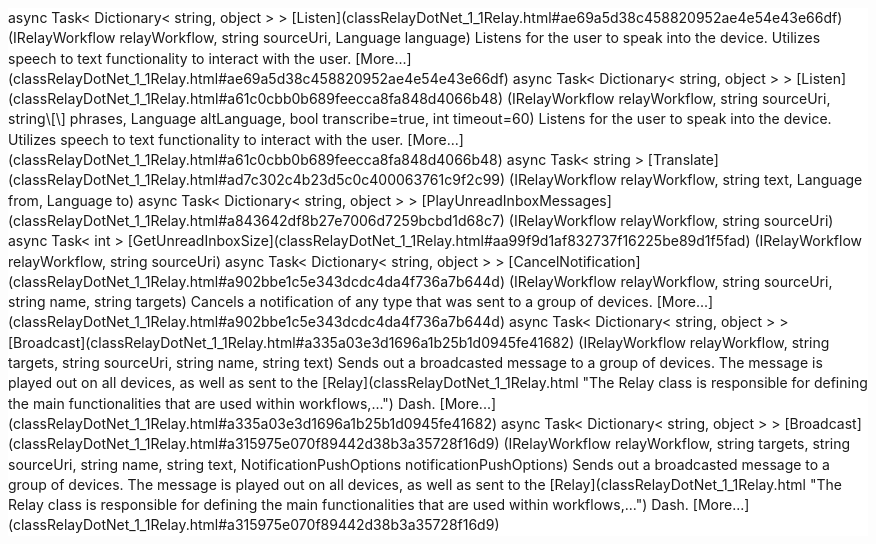 </td></tr><tr class="separator:a5814e4da1febbbef39ed1e3da77a120b"><td class="memSeparator" colspan="2"> </td></tr><tr class="memitem:ae69a5d38c458820952ae4e54e43e66df"><td align="right" class="memItemLeft" valign="top">async Task&lt; Dictionary&lt; string, object &gt; &gt; </td><td class="memItemRight" valign="bottom">[Listen](classRelayDotNet_1_1Relay.html#ae69a5d38c458820952ae4e54e43e66df) (IRelayWorkflow relayWorkflow, string sourceUri, Language language)</td></tr><tr class="memdesc:ae69a5d38c458820952ae4e54e43e66df"><td class="mdescLeft"> </td><td class="mdescRight">Listens for the user to speak into the device. Utilizes speech to text functionality to interact with the user. [More...](classRelayDotNet_1_1Relay.html#ae69a5d38c458820952ae4e54e43e66df)  
</td></tr><tr class="separator:ae69a5d38c458820952ae4e54e43e66df"><td class="memSeparator" colspan="2"> </td></tr><tr class="memitem:a61c0cbb0b689feecca8fa848d4066b48"><td align="right" class="memItemLeft" valign="top">async Task&lt; Dictionary&lt; string, object &gt; &gt; </td><td class="memItemRight" valign="bottom">[Listen](classRelayDotNet_1_1Relay.html#a61c0cbb0b689feecca8fa848d4066b48) (IRelayWorkflow relayWorkflow, string sourceUri, string\[\] phrases, Language altLanguage, bool transcribe=true, int timeout=60)</td></tr><tr class="memdesc:a61c0cbb0b689feecca8fa848d4066b48"><td class="mdescLeft"> </td><td class="mdescRight">Listens for the user to speak into the device. Utilizes speech to text functionality to interact with the user. [More...](classRelayDotNet_1_1Relay.html#a61c0cbb0b689feecca8fa848d4066b48)  
</td></tr><tr class="separator:a61c0cbb0b689feecca8fa848d4066b48"><td class="memSeparator" colspan="2"> </td></tr><tr class="memitem:ad7c302c4b23d5c0c400063761c9f2c99"><td align="right" class="memItemLeft" valign="top">async Task&lt; string &gt; </td><td class="memItemRight" valign="bottom">[Translate](classRelayDotNet_1_1Relay.html#ad7c302c4b23d5c0c400063761c9f2c99) (IRelayWorkflow relayWorkflow, string text, Language from, Language to)</td></tr><tr class="separator:ad7c302c4b23d5c0c400063761c9f2c99"><td class="memSeparator" colspan="2"> </td></tr><tr class="memitem:a843642df8b27e7006d7259bcbd1d68c7"><td align="right" class="memItemLeft" valign="top">async Task&lt; Dictionary&lt; string, object &gt; &gt; </td><td class="memItemRight" valign="bottom">[PlayUnreadInboxMessages](classRelayDotNet_1_1Relay.html#a843642df8b27e7006d7259bcbd1d68c7) (IRelayWorkflow relayWorkflow, string sourceUri)</td></tr><tr class="separator:a843642df8b27e7006d7259bcbd1d68c7"><td class="memSeparator" colspan="2"> </td></tr><tr class="memitem:aa99f9d1af832737f16225be89d1f5fad"><td align="right" class="memItemLeft" valign="top">async Task&lt; int &gt; </td><td class="memItemRight" valign="bottom">[GetUnreadInboxSize](classRelayDotNet_1_1Relay.html#aa99f9d1af832737f16225be89d1f5fad) (IRelayWorkflow relayWorkflow, string sourceUri)</td></tr><tr class="separator:aa99f9d1af832737f16225be89d1f5fad"><td class="memSeparator" colspan="2"> </td></tr><tr class="memitem:a902bbe1c5e343dcdc4da4f736a7b644d"><td align="right" class="memItemLeft" valign="top">async Task&lt; Dictionary&lt; string, object &gt; &gt; </td><td class="memItemRight" valign="bottom">[CancelNotification](classRelayDotNet_1_1Relay.html#a902bbe1c5e343dcdc4da4f736a7b644d) (IRelayWorkflow relayWorkflow, string sourceUri, string name, string targets)</td></tr><tr class="memdesc:a902bbe1c5e343dcdc4da4f736a7b644d"><td class="mdescLeft"> </td><td class="mdescRight">Cancels a notification of any type that was sent to a group of devices. [More...](classRelayDotNet_1_1Relay.html#a902bbe1c5e343dcdc4da4f736a7b644d)  
</td></tr><tr class="separator:a902bbe1c5e343dcdc4da4f736a7b644d"><td class="memSeparator" colspan="2"> </td></tr><tr class="memitem:a335a03e3d1696a1b25b1d0945fe41682"><td align="right" class="memItemLeft" valign="top">async Task&lt; Dictionary&lt; string, object &gt; &gt; </td><td class="memItemRight" valign="bottom">[Broadcast](classRelayDotNet_1_1Relay.html#a335a03e3d1696a1b25b1d0945fe41682) (IRelayWorkflow relayWorkflow, string targets, string sourceUri, string name, string text)</td></tr><tr class="memdesc:a335a03e3d1696a1b25b1d0945fe41682"><td class="mdescLeft"> </td><td class="mdescRight">Sends out a broadcasted message to a group of devices. The message is played out on all devices, as well as sent to the [Relay](classRelayDotNet_1_1Relay.html "The Relay class is responsible for defining the main functionalities that are used within workflows,...") Dash. [More...](classRelayDotNet_1_1Relay.html#a335a03e3d1696a1b25b1d0945fe41682)  
</td></tr><tr class="separator:a335a03e3d1696a1b25b1d0945fe41682"><td class="memSeparator" colspan="2"> </td></tr><tr class="memitem:a315975e070f89442d38b3a35728f16d9"><td align="right" class="memItemLeft" valign="top">async Task&lt; Dictionary&lt; string, object &gt; &gt; </td><td class="memItemRight" valign="bottom">[Broadcast](classRelayDotNet_1_1Relay.html#a315975e070f89442d38b3a35728f16d9) (IRelayWorkflow relayWorkflow, string targets, string sourceUri, string name, string text, NotificationPushOptions notificationPushOptions)</td></tr><tr class="memdesc:a315975e070f89442d38b3a35728f16d9"><td class="mdescLeft"> </td><td class="mdescRight">Sends out a broadcasted message to a group of devices. The message is played out on all devices, as well as sent to the [Relay](classRelayDotNet_1_1Relay.html "The Relay class is responsible for defining the main functionalities that are used within workflows,...") Dash. [More...](classRelayDotNet_1_1Relay.html#a315975e070f89442d38b3a35728f16d9)  